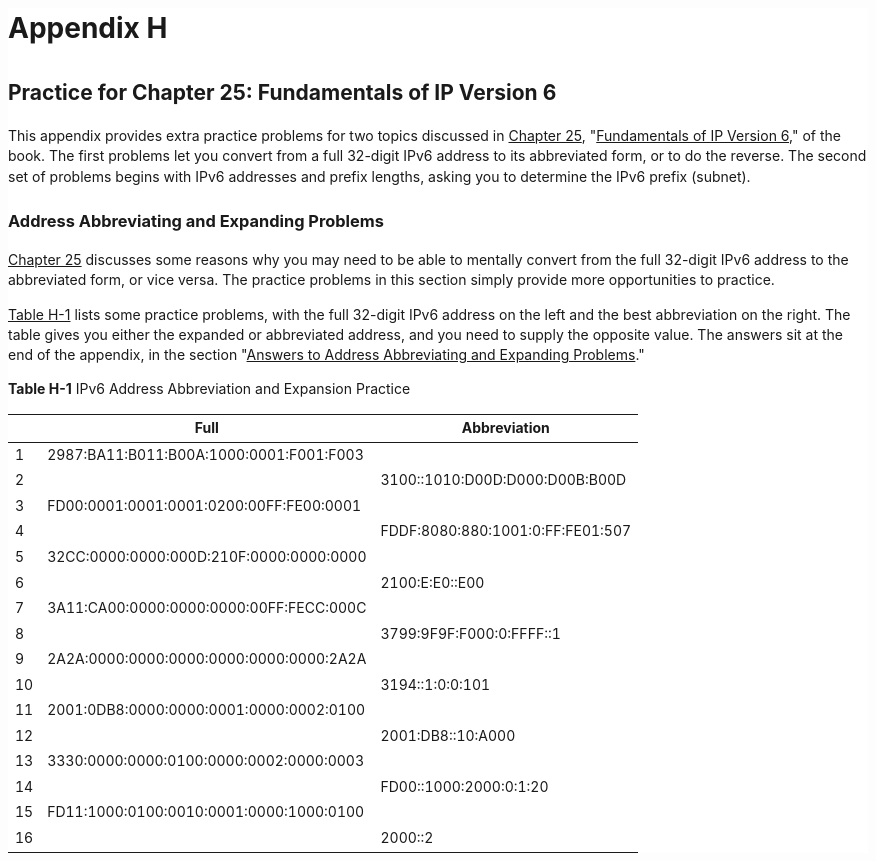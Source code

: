 # Appendix H


## Practice for Chapter 25: Fundamentals of IP Version 6

This appendix provides extra practice problems for two topics discussed in [Chapter 25](vol1_ch25.md#ch25), "[Fundamentals of IP Version 6](vol1_ch25.md#ch25)," of the book. The first problems let you convert from a full 32-digit IPv6 address to its abbreviated form, or to do the reverse. The second set of problems begins with IPv6 addresses and prefix lengths, asking you to determine the IPv6 prefix (subnet).

### Address Abbreviating and Expanding Problems

[Chapter 25](vol1_ch25.md#ch25) discusses some reasons why you may need to be able to mentally convert from the full 32-digit IPv6 address to the abbreviated form, or vice versa. The practice problems in this section simply provide more opportunities to practice.

[Table H-1](vol1_apph.md#apphtab01) lists some practice problems, with the full 32-digit IPv6 address on the left and the best abbreviation on the right. The table gives you either the expanded or abbreviated address, and you need to supply the opposite value. The answers sit at the end of the appendix, in the section "[Answers to Address Abbreviating and Expanding Problems](vol1_apph.md#apphlev1sec3)."

**Table H-1** IPv6 Address Abbreviation and Expansion Practice

|  | Full | Abbreviation |
| --- | --- | --- |
| 1 | 2987:BA11:B011:B00A:1000:0001:F001:F003 |  |
| 2 |  | 3100::1010:D00D:D000:D00B:B00D |
| 3 | FD00:0001:0001:0001:0200:00FF:FE00:0001 |  |
| 4 |  | FDDF:8080:880:1001:0:FF:FE01:507 |
| 5 | 32CC:0000:0000:000D:210F:0000:0000:0000 |  |
| 6 |  | 2100:E:E0::E00 |
| 7 | 3A11:CA00:0000:0000:0000:00FF:FECC:000C |  |
| 8 |  | 3799:9F9F:F000:0:FFFF::1 |
| 9 | 2A2A:0000:0000:0000:0000:0000:0000:2A2A |  |
| 10 |  | 3194::1:0:0:101 |
| 11 | 2001:0DB8:0000:0000:0001:0000:0002:0100 |  |
| 12 |  | 2001:DB8::10:A000 |
| 13 | 3330:0000:0000:0100:0000:0002:0000:0003 |  |
| 14 |  | FD00::1000:2000:0:1:20 |
| 15 | FD11:1000:0100:0010:0001:0000:1000:0100 |  |
| 16 |  | 2000::2 |
